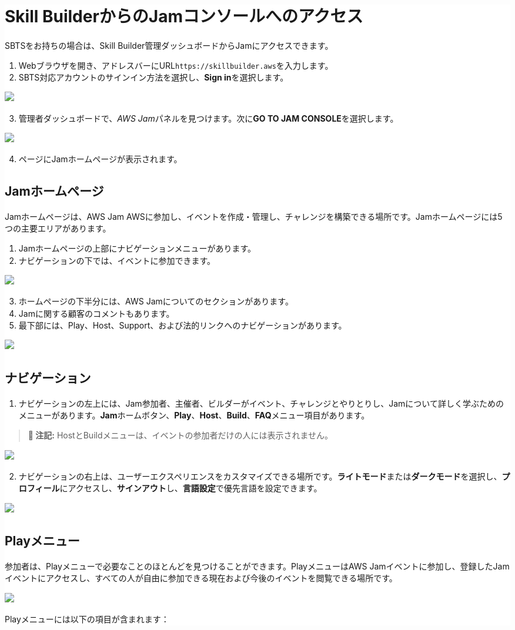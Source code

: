 # Skill BuilderからのJamコンソールへのアクセス

SBTSをお持ちの場合は、Skill Builder管理ダッシュボードからJamにアクセスできます。

1. Webブラウザを開き、アドレスバーにURL`https://skillbuilder.aws`を入力します。
2. SBTS対応アカウントのサインイン方法を選択し、**Sign in**を選択します。

![](images/_page_5_Figure_1.jpeg)

3. 管理者ダッシュボードで、*AWS Jam*パネルを見つけます。次に**GO TO JAM CONSOLE**を選択します。

![](images/_page_5_Figure_3.jpeg)

4. ページにJamホームページが表示されます。

## Jamホームページ

Jamホームページは、AWS Jam AWSに参加し、イベントを作成・管理し、チャレンジを構築できる場所です。Jamホームページには5つの主要エリアがあります。

1. Jamホームページの上部にナビゲーションメニューがあります。
2. ナビゲーションの下では、イベントに参加できます。

![](images/_page_6_Picture_5.jpeg)

3. ホームページの下半分には、AWS Jamについてのセクションがあります。
4. Jamに関する顧客のコメントもあります。
5. 最下部には、Play、Host、Support、および法的リンクへのナビゲーションがあります。

![](images/_page_6_Figure_9.jpeg)

## ナビゲーション

1. ナビゲーションの左上には、Jam参加者、主催者、ビルダーがイベント、チャレンジとやりとりし、Jamについて詳しく学ぶためのメニューがあります。**Jam**ホームボタン、**Play**、**Host**、**Build**、**FAQ**メニュー項目があります。

> **📝 注記:** HostとBuildメニューは、イベントの参加者だけの人には表示されません。

![](images/_page_7_Picture_4.jpeg)

2. ナビゲーションの右上は、ユーザーエクスペリエンスをカスタマイズできる場所です。**ライトモード**または**ダークモード**を選択し、**プロフィール**にアクセスし、**サインアウト**し、**言語設定**で優先言語を設定できます。

![](images/_page_7_Picture_6.jpeg)

## Playメニュー

参加者は、Playメニューで必要なことのほとんどを見つけることができます。PlayメニューはAWS Jamイベントに参加し、登録したJamイベントにアクセスし、すべての人が自由に参加できる現在および今後のイベントを閲覧できる場所です。

![](images/_page_8_Picture_1.jpeg)

Playメニューには以下の項目が含まれます：
